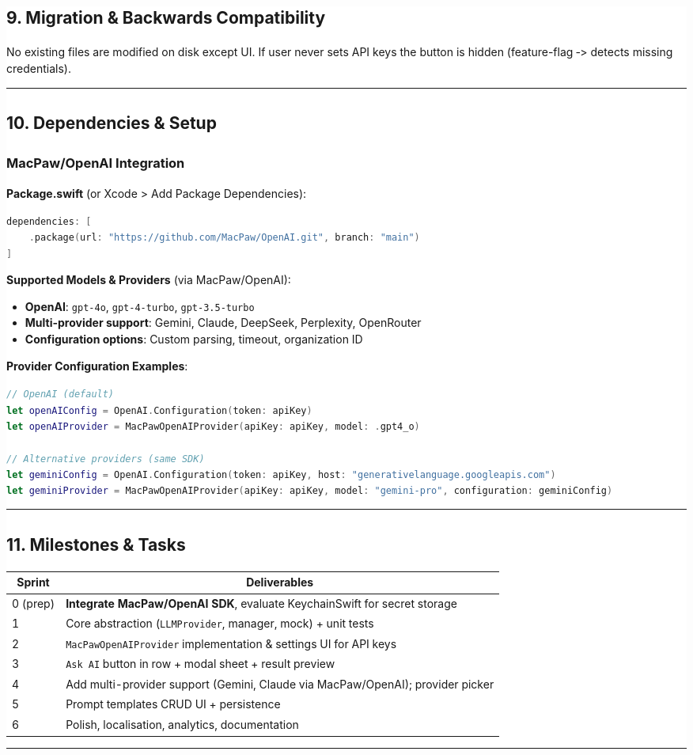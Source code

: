
## 9. Migration & Backwards Compatibility
No existing files are modified on disk except UI. If user never sets API keys the button is hidden (feature-flag ‑> detects missing credentials).

---

## 10. Dependencies & Setup

### MacPaw/OpenAI Integration
**Package.swift** (or Xcode > Add Package Dependencies):
```swift
dependencies: [
    .package(url: "https://github.com/MacPaw/OpenAI.git", branch: "main")
]
```

**Supported Models & Providers** (via MacPaw/OpenAI):
- **OpenAI**: `gpt-4o`, `gpt-4-turbo`, `gpt-3.5-turbo`
- **Multi-provider support**: Gemini, Claude, DeepSeek, Perplexity, OpenRouter
- **Configuration options**: Custom parsing, timeout, organization ID

**Provider Configuration Examples**:
```swift
// OpenAI (default)
let openAIConfig = OpenAI.Configuration(token: apiKey)
let openAIProvider = MacPawOpenAIProvider(apiKey: apiKey, model: .gpt4_o)

// Alternative providers (same SDK)
let geminiConfig = OpenAI.Configuration(token: apiKey, host: "generativelanguage.googleapis.com")
let geminiProvider = MacPawOpenAIProvider(apiKey: apiKey, model: "gemini-pro", configuration: geminiConfig)
```

---

## 11. Milestones & Tasks
| Sprint | Deliverables |
|--------|--------------|
| 0 (prep) | **Integrate MacPaw/OpenAI SDK**, evaluate KeychainSwift for secret storage |
| 1 | Core abstraction (`LLMProvider`, manager, mock) + unit tests |
| 2 | `MacPawOpenAIProvider` implementation & settings UI for API keys |
| 3 | `Ask AI` button in row + modal sheet + result preview |
| 4 | Add multi-provider support (Gemini, Claude via MacPaw/OpenAI); provider picker |
| 5 | Prompt templates CRUD UI + persistence |
| 6 | Polish, localisation, analytics, documentation |

---